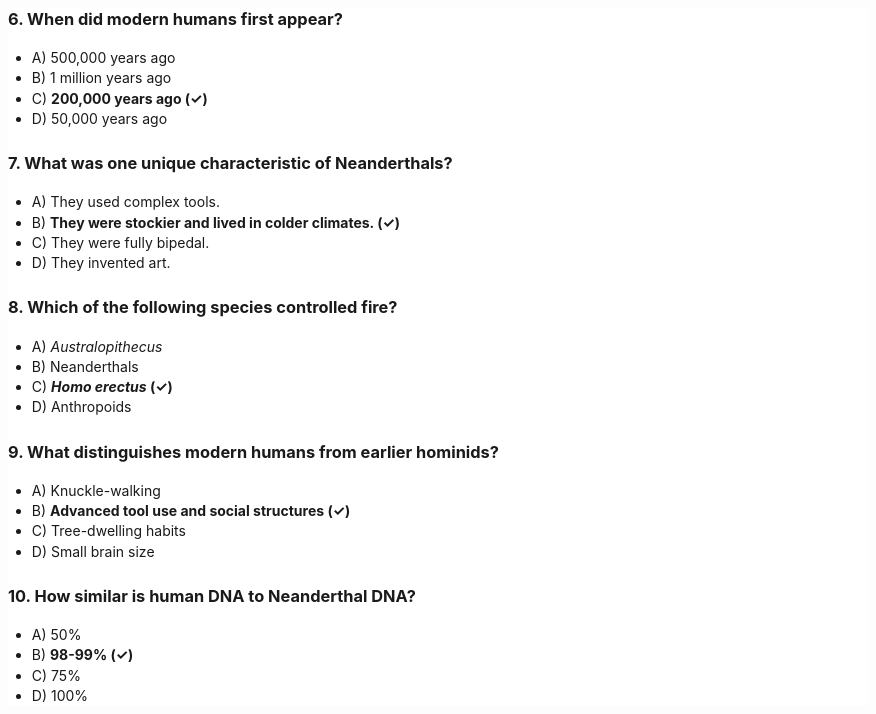 ### 6. When did modern humans first appear?

- A) 500,000 years ago
- B) 1 million years ago
- C) **200,000 years ago (✓)**
- D) 50,000 years ago

### 7. What was one unique characteristic of Neanderthals?

- A) They used complex tools.
- B) **They were stockier and lived in colder climates. (✓)**
- C) They were fully bipedal.
- D) They invented art.

### 8. Which of the following species controlled fire?

- A) _Australopithecus_
- B) Neanderthals
- C) **_Homo erectus_ (✓)**
- D) Anthropoids

### 9. What distinguishes modern humans from earlier hominids?

- A) Knuckle-walking
- B) **Advanced tool use and social structures (✓)**
- C) Tree-dwelling habits
- D) Small brain size

### 10. How similar is human DNA to Neanderthal DNA?

- A) 50%
- B) **98-99% (✓)**
- C) 75%
- D) 100%
